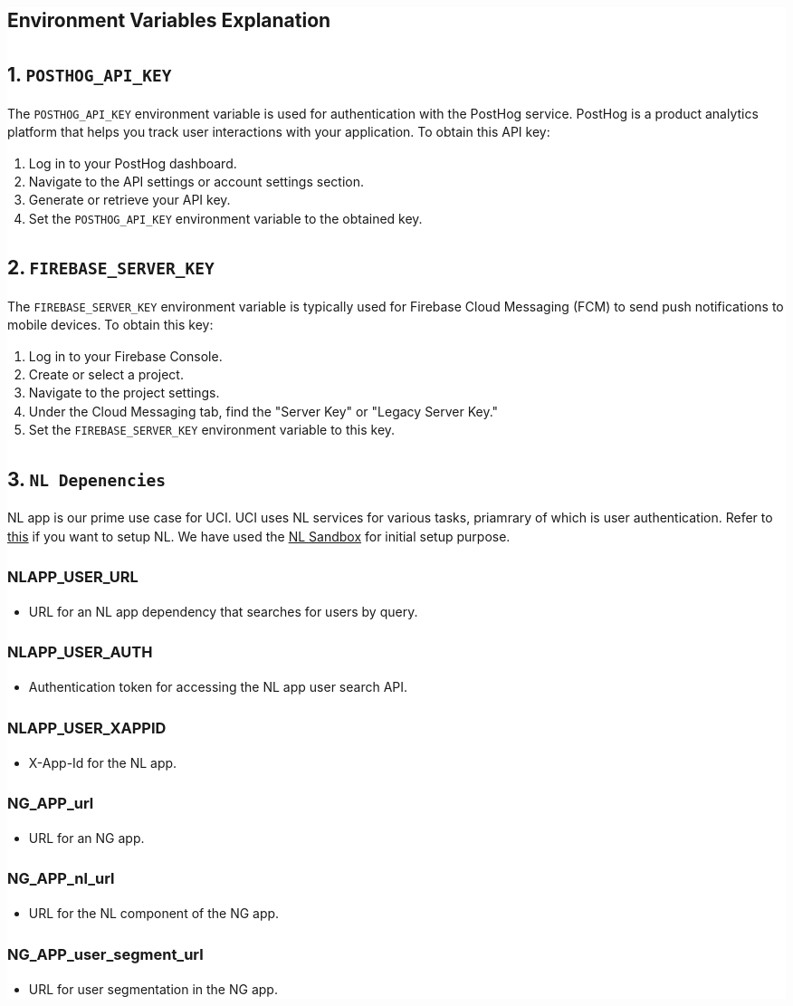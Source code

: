 ## Environment Variables Explanation

## 1. `POSTHOG_API_KEY`

The `POSTHOG_API_KEY` environment variable is used for authentication with the PostHog service. PostHog is a product analytics platform that helps you track user interactions with your application. To obtain this API key:

1. Log in to your PostHog dashboard.
2. Navigate to the API settings or account settings section.
3. Generate or retrieve your API key.
4. Set the `POSTHOG_API_KEY` environment variable to the obtained key.

## 2. `FIREBASE_SERVER_KEY`

The `FIREBASE_SERVER_KEY` environment variable is typically used for Firebase Cloud Messaging (FCM) to send push notifications to mobile devices. To obtain this key:

1. Log in to your Firebase Console.
2. Create or select a project.
3. Navigate to the project settings.
4. Under the Cloud Messaging tab, find the "Server Key" or "Legacy Server Key."
5. Set the `FIREBASE_SERVER_KEY` environment variable to this key.

## 3. `NL Depenencies`

NL app is our prime use case for UCI. UCI uses NL services for various tasks, priamrary of which is user authentication. Refer to [this](https://github.com/Mission-Prerna/sandbox-deployment) if you want to setup NL. We have used the [NL Sandbox](https://sandbox.bot.nl.samagra.io) for initial setup purpose. 

### NLAPP_USER_URL
- URL for an NL app dependency that searches for users by query.

### NLAPP_USER_AUTH
- Authentication token for accessing the NL app user search API.

### NLAPP_USER_XAPPID
- X-App-Id for the NL app.

### NG_APP_url
- URL for an NG app.

### NG_APP_nl_url
- URL for the NL component of the NG app.

### NG_APP_user_segment_url
- URL for user segmentation in the NG app.
